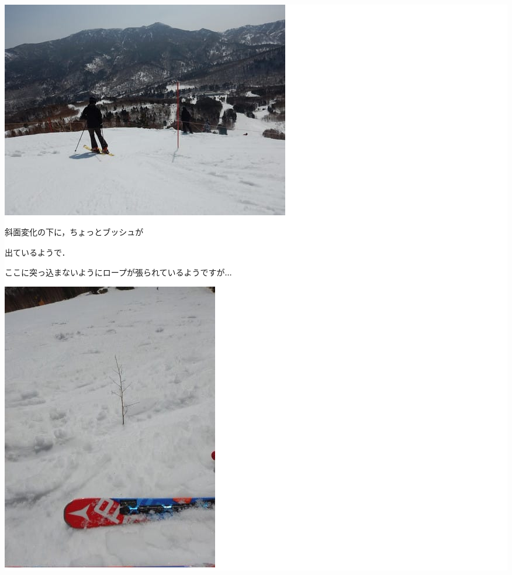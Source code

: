
![6a55fe30a55c71cb966aea5e75a4687e.jpg](images/6a55fe30a55c71cb966aea5e75a4687e.jpg)




斜面変化の下に，ちょっとブッシュが


出ているようで．


ここに突っ込まないようにロープが張られているようですが…




![20a240eefa8f36886e4e7293f2fe19e7.jpg](images/20a240eefa8f36886e4e7293f2fe19e7.jpg)
